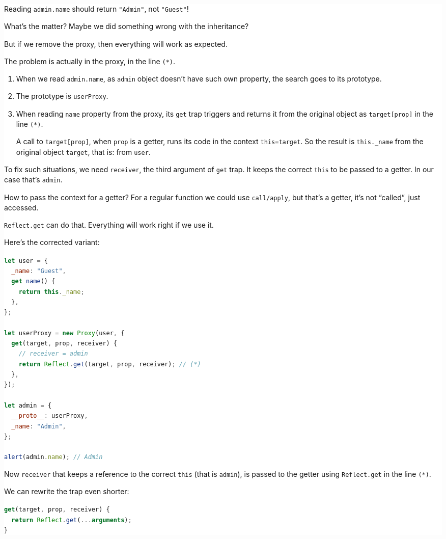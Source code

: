 Reading `admin.name` should return `"Admin"`, not `"Guest"`!

What’s the matter? Maybe we did something wrong with the inheritance?

But if we remove the proxy, then everything will work as expected.

The problem is actually in the proxy, in the line `(*)`.

1. When we read `admin.name`, as `admin` object doesn’t have such own property, the search goes to its prototype.
2. The prototype is `userProxy`.
3. When reading `name` property from the proxy, its `get` trap triggers and returns it from the original object as `target[prop]` in the line `(*)`.

   A call to `target[prop]`, when `prop` is a getter, runs its code in the context `this=target`. So the result is `this._name` from the original object `target`, that is: from `user`.

To fix such situations, we need `receiver`, the third argument of `get` trap. It keeps the correct `this` to be passed to a getter. In our case that’s `admin`.

How to pass the context for a getter? For a regular function we could use `call/apply`, but that’s a getter, it’s not “called”, just accessed.

`Reflect.get` can do that. Everything will work right if we use it.

Here’s the corrected variant:

```javascript
let user = {
  _name: "Guest",
  get name() {
    return this._name;
  },
};

let userProxy = new Proxy(user, {
  get(target, prop, receiver) {
    // receiver = admin
    return Reflect.get(target, prop, receiver); // (*)
  },
});

let admin = {
  __proto__: userProxy,
  _name: "Admin",
};

alert(admin.name); // Admin
```

Now `receiver` that keeps a reference to the correct `this` (that is `admin`), is passed to the getter using `Reflect.get` in the line `(*)`.

We can rewrite the trap even shorter:

```javascript
get(target, prop, receiver) {
  return Reflect.get(...arguments);
}
```
